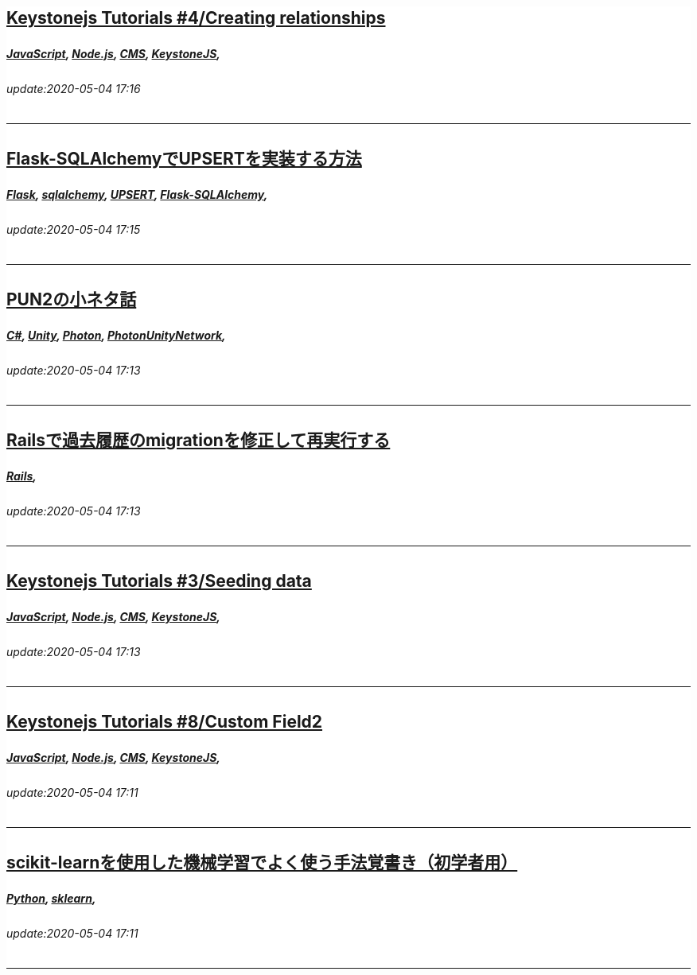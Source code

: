 ## [Keystonejs Tutorials #4/Creating relationships](https://qiita.com/bontensuzuki/items/7cd598a7075f6c970f14)
##### [JavaScript](https://qiita.com/tags/JavaScript), [Node.js](https://qiita.com/tags/Node.js), [CMS](https://qiita.com/tags/CMS), [KeystoneJS](https://qiita.com/tags/KeystoneJS), 
###### update:2020-05-04 17:16
---
## [Flask-SQLAlchemyでUPSERTを実装する方法](https://qiita.com/nsuhara/items/86570f789093222252b1)
##### [Flask](https://qiita.com/tags/Flask), [sqlalchemy](https://qiita.com/tags/sqlalchemy), [UPSERT](https://qiita.com/tags/UPSERT), [Flask-SQLAlchemy](https://qiita.com/tags/Flask-SQLAlchemy), 
###### update:2020-05-04 17:15
---
## [PUN2の小ネタ話](https://qiita.com/madoramu_f/items/8893c5c0351c6d7cc1ca)
##### [C#](https://qiita.com/tags/C#), [Unity](https://qiita.com/tags/Unity), [Photon](https://qiita.com/tags/Photon), [PhotonUnityNetwork](https://qiita.com/tags/PhotonUnityNetwork), 
###### update:2020-05-04 17:13
---
## [Railsで過去履歴のmigrationを修正して再実行する](https://qiita.com/pyon_kiti_jp/items/a23660d20e76fffa5dd4)
##### [Rails](https://qiita.com/tags/Rails), 
###### update:2020-05-04 17:13
---
## [Keystonejs Tutorials #3/Seeding data](https://qiita.com/bontensuzuki/items/670c97af7d0e55bbfe93)
##### [JavaScript](https://qiita.com/tags/JavaScript), [Node.js](https://qiita.com/tags/Node.js), [CMS](https://qiita.com/tags/CMS), [KeystoneJS](https://qiita.com/tags/KeystoneJS), 
###### update:2020-05-04 17:13
---
## [Keystonejs Tutorials #8/Custom Field2](https://qiita.com/bontensuzuki/items/7e9b5b7483b30324e9da)
##### [JavaScript](https://qiita.com/tags/JavaScript), [Node.js](https://qiita.com/tags/Node.js), [CMS](https://qiita.com/tags/CMS), [KeystoneJS](https://qiita.com/tags/KeystoneJS), 
###### update:2020-05-04 17:11
---
## [scikit-learnを使用した機械学習でよく使う手法覚書き（初学者用）](https://qiita.com/zuid/items/f456f184f34a98192917)
##### [Python](https://qiita.com/tags/Python), [sklearn](https://qiita.com/tags/sklearn), 
###### update:2020-05-04 17:11
---